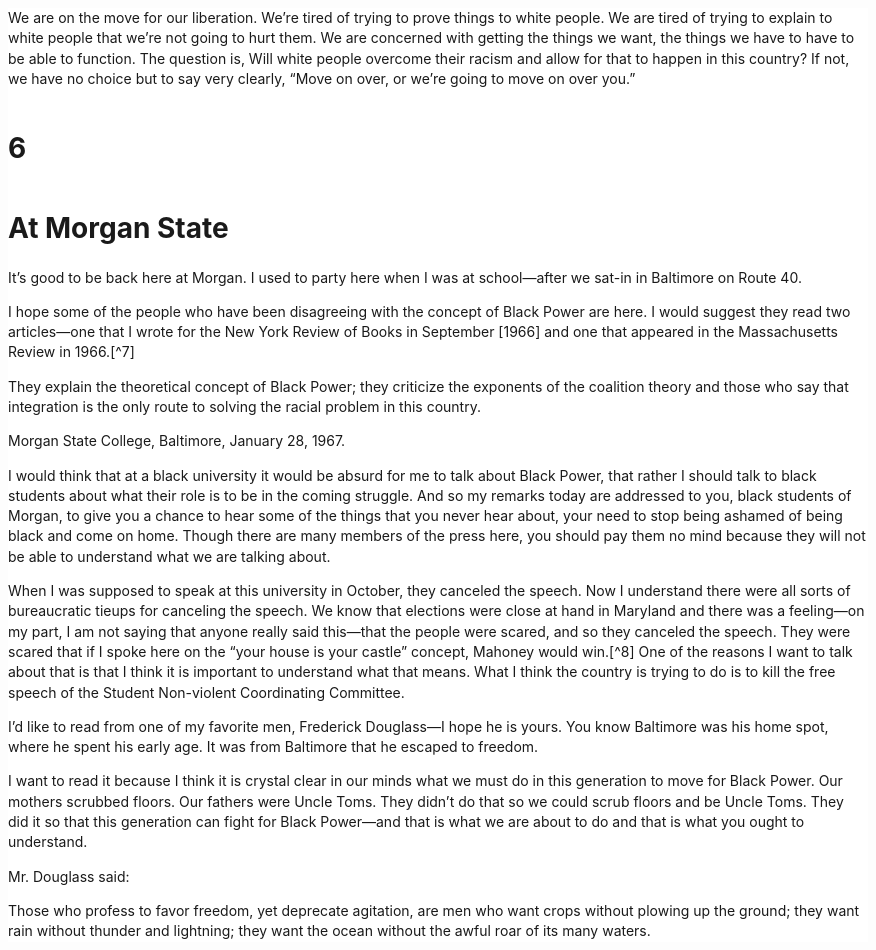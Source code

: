We are on the move for our liberation. We’re tired of trying to prove things to white people. We are tired of trying to explain to white people that we’re not going to hurt them. We are concerned with getting the things we want, the things we have to have to be able to function. The question is, Will white people overcome their racism and allow for that to happen in this country? If not, we have no choice but to say very clearly, “Move on over, or we’re going to move on over you.”   

# 6

# At Morgan State

It’s good to be back here at Morgan. I used to party here when I was at school—after we sat-in in Baltimore on Route 40.

I hope some of the people who have been disagreeing with the concept of Black Power are here. I would suggest they read two articles—one that I wrote for the New York Review of Books in September [1966] and one that appeared in the Massachusetts Review in 1966.[^7]

They explain the theoretical concept of Black Power; they criticize the exponents of the coalition theory and those who say that integration is the only route to solving the racial problem in this country.

Morgan State College, Baltimore, January 28, 1967.

I would think that at a black university it would be absurd for me to talk about Black Power, that rather I should talk to black students about what their role is to be in the coming struggle. And so my remarks today are addressed to you, black students of Morgan, to give you a chance to hear some of the things that you never hear about, your need to stop being ashamed of being black and come on home. Though there are many members of the press here, you should pay them no mind because they will not be able to understand what we are talking about.

When I was supposed to speak at this university in October, they canceled the speech. Now I understand there were all sorts of bureaucratic tieups for canceling the speech. We know that elections were close at hand in Maryland and there was a feeling—on my part, I am not saying that anyone really said this—that the people were scared, and so they canceled the speech. They were scared that if I spoke here on the “your house is your castle” concept, Mahoney would win.[^8] One of the reasons I want to talk about that is that I think it is important to understand what that means. What I think the country is trying to do is to kill the free speech of the Student Non-violent Coordinating Committee.

I’d like to read from one of my favorite men, Frederick Douglass—I hope he is yours. You know Baltimore was his home spot, where he spent his early age. It was from Baltimore that he escaped to freedom.

I want to read it because I think it is crystal clear in our minds what we must do in this generation to move for Black Power. Our mothers scrubbed floors. Our fathers were Uncle Toms. They didn’t do that so we could scrub floors and be Uncle Toms. They did it so that this generation can fight for Black Power—and that is what we are about to do and that is what you ought to understand.

Mr. Douglass said:

Those who profess to favor freedom, yet deprecate agitation, are men who want crops without plowing up the ground; they want rain without thunder and lightning; they want the ocean without the awful roar of its many waters.
